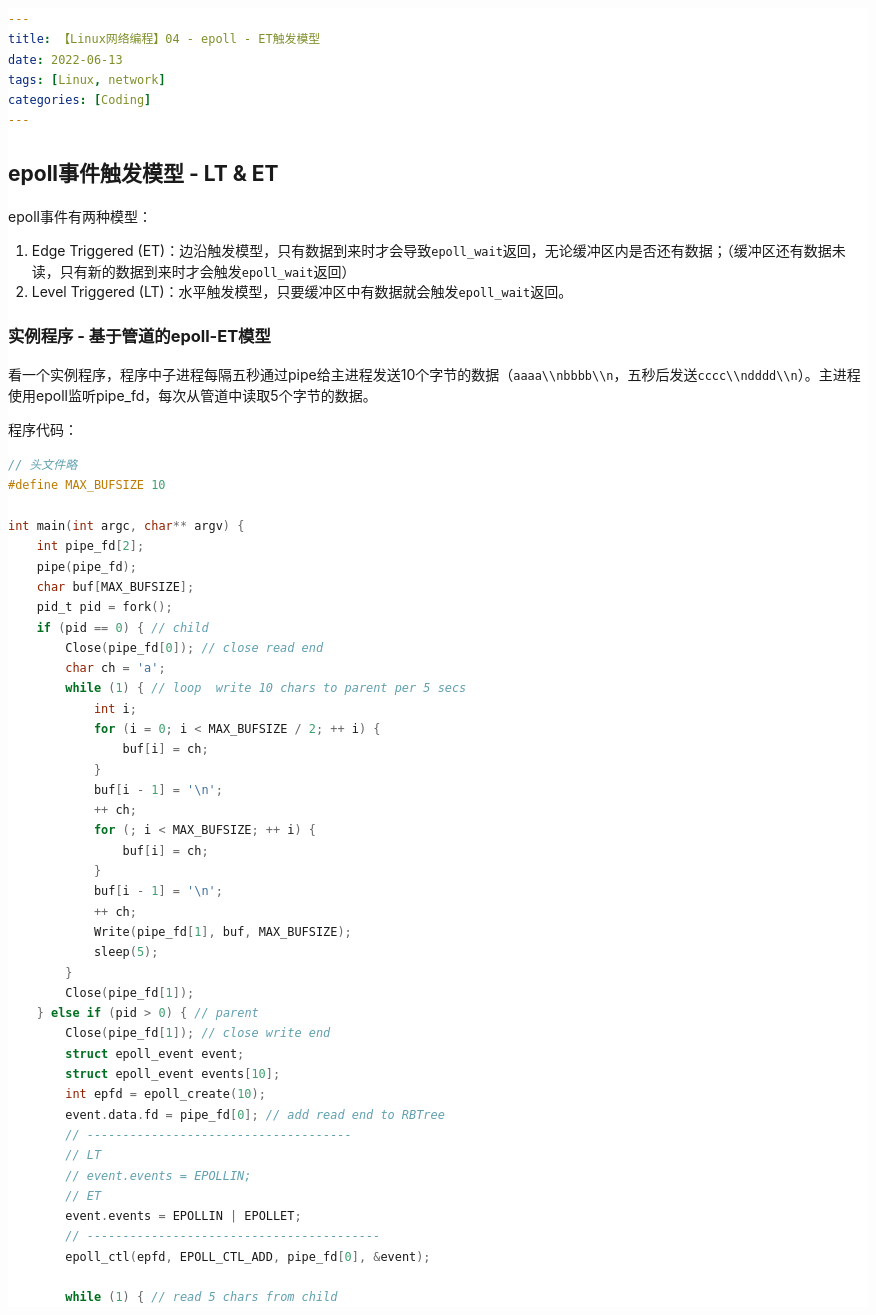 ```yaml
---
title: 【Linux网络编程】04 - epoll - ET触发模型
date: 2022-06-13
tags: [Linux, network]
categories: [Coding]
---
```


## epoll事件触发模型 - LT & ET
epoll事件有两种模型：
1. Edge Triggered (ET)：边沿触发模型，只有数据到来时才会导致`epoll_wait`返回，无论缓冲区内是否还有数据；（缓冲区还有数据未读，只有新的数据到来时才会触发`epoll_wait`返回）
2. Level Triggered (LT)：水平触发模型，只要缓冲区中有数据就会触发`epoll_wait`返回。

### 实例程序 - 基于管道的epoll-ET模型
看一个实例程序，程序中子进程每隔五秒通过pipe给主进程发送10个字节的数据（`aaaa\\nbbbb\\n`，五秒后发送`cccc\\ndddd\\n`）。主进程使用epoll监听pipe_fd，每次从管道中读取5个字节的数据。

程序代码：  
```c
// 头文件略
#define MAX_BUFSIZE 10

int main(int argc, char** argv) {
    int pipe_fd[2];
    pipe(pipe_fd);
    char buf[MAX_BUFSIZE];
    pid_t pid = fork();
    if (pid == 0) { // child
        Close(pipe_fd[0]); // close read end
        char ch = 'a';
        while (1) { // loop  write 10 chars to parent per 5 secs
            int i;
            for (i = 0; i < MAX_BUFSIZE / 2; ++ i) {
                buf[i] = ch;
            }
            buf[i - 1] = '\n';
            ++ ch;
            for (; i < MAX_BUFSIZE; ++ i) {
                buf[i] = ch;
            }
            buf[i - 1] = '\n';
            ++ ch;
            Write(pipe_fd[1], buf, MAX_BUFSIZE);
            sleep(5);
        }
        Close(pipe_fd[1]);
    } else if (pid > 0) { // parent
        Close(pipe_fd[1]); // close write end
        struct epoll_event event;
        struct epoll_event events[10];
        int epfd = epoll_create(10);
        event.data.fd = pipe_fd[0]; // add read end to RBTree
        // -------------------------------------
        // LT
        // event.events = EPOLLIN;
        // ET
        event.events = EPOLLIN | EPOLLET;
        // -----------------------------------------
        epoll_ctl(epfd, EPOLL_CTL_ADD, pipe_fd[0], &event);

        while (1) { // read 5 chars from child
```